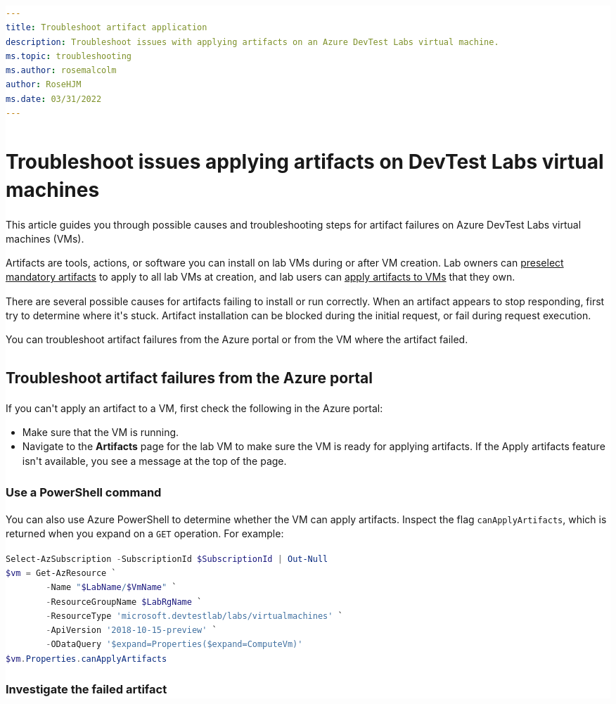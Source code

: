 ```yaml
---
title: Troubleshoot artifact application
description: Troubleshoot issues with applying artifacts on an Azure DevTest Labs virtual machine.
ms.topic: troubleshooting
ms.author: rosemalcolm
author: RoseHJM
ms.date: 03/31/2022
---
```


# Troubleshoot issues applying artifacts on DevTest Labs virtual machines

This article guides you through possible causes and troubleshooting steps for artifact failures on Azure DevTest Labs virtual machines (VMs).

Artifacts are tools, actions, or software you can install on lab VMs during or after VM creation. Lab owners can [preselect mandatory artifacts](devtest-lab-mandatory-artifacts.md) to apply to all lab VMs at creation, and lab users can [apply artifacts to VMs](add-artifact-vm.md) that they own.

There are several possible causes for artifacts failing to install or run correctly. When an artifact appears to stop responding, first try to determine where it's stuck. Artifact installation can be blocked during the initial request, or fail during request execution.

You can troubleshoot artifact failures from the Azure portal or from the VM where the artifact failed.

## Troubleshoot artifact failures from the Azure portal

If you can't apply an artifact to a VM, first check the following in the Azure portal:

- Make sure that the VM is running.
- Navigate to the **Artifacts** page for the lab VM to make sure the VM is ready for applying artifacts. If the Apply artifacts feature isn't available, you see a message at the top of the page.

### Use a PowerShell command

You can also use Azure PowerShell to determine whether the VM can apply artifacts. Inspect the flag `canApplyArtifacts`, which is returned when you expand on a `GET` operation. For example:

```powershell
Select-AzSubscription -SubscriptionId $SubscriptionId | Out-Null
$vm = Get-AzResource `
        -Name "$LabName/$VmName" `
        -ResourceGroupName $LabRgName `
        -ResourceType 'microsoft.devtestlab/labs/virtualmachines' `
        -ApiVersion '2018-10-15-preview' `
        -ODataQuery '$expand=Properties($expand=ComputeVm)'
$vm.Properties.canApplyArtifacts
```

### Investigate the failed artifact
